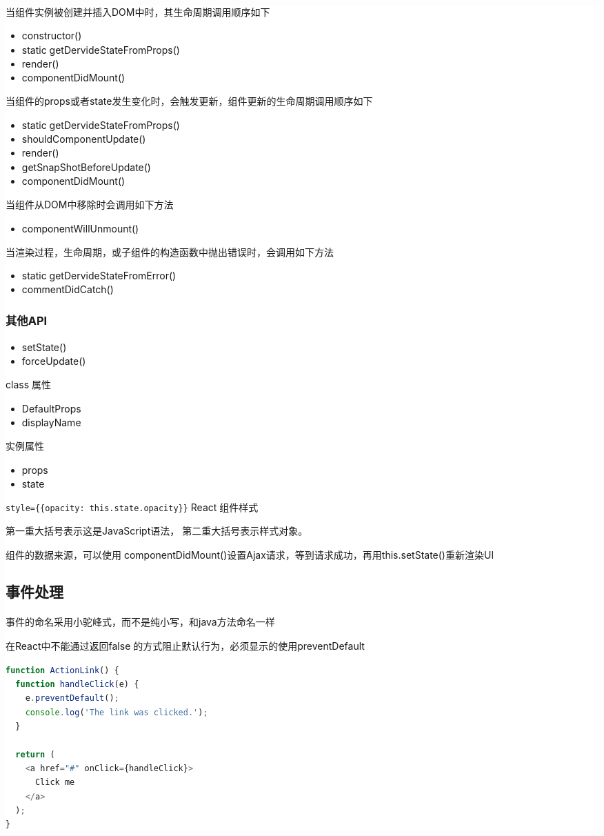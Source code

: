 当组件实例被创建并插入DOM中时，其生命周期调用顺序如下
* constructor()
* static getDervideStateFromProps()
* render()
* componentDidMount()

当组件的props或者state发生变化时，会触发更新，组件更新的生命周期调用顺序如下
* static getDervideStateFromProps()
* shouldComponentUpdate()
* render()
* getSnapShotBeforeUpdate()
* componentDidMount()


当组件从DOM中移除时会调用如下方法
* componentWillUnmount()

当渲染过程，生命周期，或子组件的构造函数中抛出错误时，会调用如下方法

* static getDervideStateFromError()
* commentDidCatch()


### 其他API

* setState()
* forceUpdate()

class 属性
* DefaultProps
* displayName

实例属性
* props
* state


`style={{opacity: this.state.opacity}}`
React 组件样式

第一重大括号表示这是JavaScript语法，
第二重大括号表示样式对象。



组件的数据来源，可以使用 componentDidMount()设置Ajax请求，等到请求成功，再用this.setState()重新渲染UI

## 事件处理

事件的命名采用小驼峰式，而不是纯小写，和java方法命名一样

在React中不能通过返回false 的方式阻止默认行为，必须显示的使用preventDefault

```JavaScript
function ActionLink() {
  function handleClick(e) {
    e.preventDefault();
    console.log('The link was clicked.');
  }

  return (
    <a href="#" onClick={handleClick}>
      Click me
    </a>
  );
}
```
